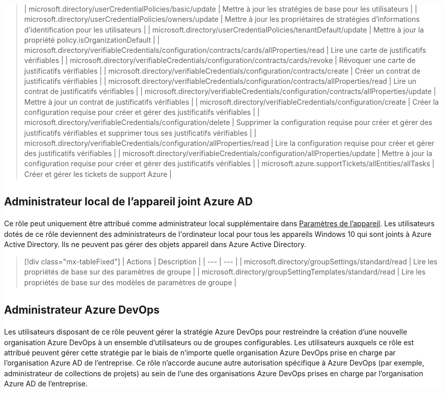 > | microsoft.directory/userCredentialPolicies/basic/update | Mettre à jour les stratégies de base pour les utilisateurs |
> | microsoft.directory/userCredentialPolicies/owners/update | Mettre à jour les propriétaires de stratégies d’informations d’identification pour les utilisateurs |
> | microsoft.directory/userCredentialPolicies/tenantDefault/update | Mettre à jour la propriété policy.isOrganizationDefault |
> | microsoft.directory/verifiableCredentials/configuration/contracts/cards/allProperties/read | Lire une carte de justificatifs vérifiables |
> | microsoft.directory/verifiableCredentials/configuration/contracts/cards/revoke | Révoquer une carte de justificatifs vérifiables |
> | microsoft.directory/verifiableCredentials/configuration/contracts/create | Créer un contrat de justificatifs vérifiables |
> | microsoft.directory/verifiableCredentials/configuration/contracts/allProperties/read | Lire un contrat de justificatifs vérifiables |
> | microsoft.directory/verifiableCredentials/configuration/contracts/allProperties/update | Mettre à jour un contrat de justificatifs vérifiables |
> | microsoft.directory/verifiableCredentials/configuration/create | Créer la configuration requise pour créer et gérer des justificatifs vérifiables |
> | microsoft.directory/verifiableCredentials/configuration/delete | Supprimer la configuration requise pour créer et gérer des justificatifs vérifiables et supprimer tous ses justificatifs vérifiables |
> | microsoft.directory/verifiableCredentials/configuration/allProperties/read | Lire la configuration requise pour créer et gérer des justificatifs vérifiables |
> | microsoft.directory/verifiableCredentials/configuration/allProperties/update | Mettre à jour la configuration requise pour créer et gérer des justificatifs vérifiables |
> | microsoft.azure.supportTickets/allEntities/allTasks | Créer et gérer les tickets de support Azure |

## <a name="azure-ad-joined-device-local-administrator"></a>Administrateur local de l’appareil joint Azure AD

Ce rôle peut uniquement être attribué comme administrateur local supplémentaire dans [Paramètres de l’appareil](https://aad.portal.azure.com/#blade/Microsoft_AAD_IAM/DevicesMenuBlade/DeviceSettings/menuId/). Les utilisateurs dotés de ce rôle deviennent des administrateurs de l'ordinateur local pour tous les appareils Windows 10 qui sont joints à Azure Active Directory. Ils ne peuvent pas gérer des objets appareil dans Azure Active Directory.

> [!div class="mx-tableFixed"]
> | Actions | Description |
> | --- | --- |
> | microsoft.directory/groupSettings/standard/read | Lire les propriétés de base sur des paramètres de groupe |
> | microsoft.directory/groupSettingTemplates/standard/read | Lire les propriétés de base sur des modèles de paramètres de groupe |

## <a name="azure-devops-administrator"></a>Administrateur Azure DevOps

Les utilisateurs disposant de ce rôle peuvent gérer la stratégie Azure DevOps pour restreindre la création d’une nouvelle organisation Azure DevOps à un ensemble d’utilisateurs ou de groupes configurables. Les utilisateurs auxquels ce rôle est attribué peuvent gérer cette stratégie par le biais de n’importe quelle organisation Azure DevOps prise en charge par l’organisation Azure AD de l’entreprise. Ce rôle n’accorde aucune autre autorisation spécifique à Azure DevOps (par exemple, administrateur de collections de projets) au sein de l’une des organisations Azure DevOps prises en charge par l’organisation Azure AD de l’entreprise.
